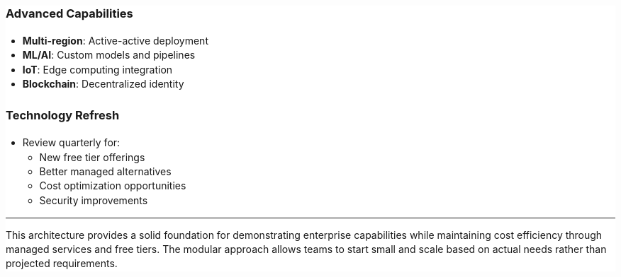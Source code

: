 ### Advanced Capabilities
- **Multi-region**: Active-active deployment
- **ML/AI**: Custom models and pipelines
- **IoT**: Edge computing integration
- **Blockchain**: Decentralized identity

### Technology Refresh
- Review quarterly for:
  - New free tier offerings
  - Better managed alternatives
  - Cost optimization opportunities
  - Security improvements

---

This architecture provides a solid foundation for demonstrating enterprise capabilities while maintaining cost efficiency through managed services and free tiers. The modular approach allows teams to start small and scale based on actual needs rather than projected requirements.